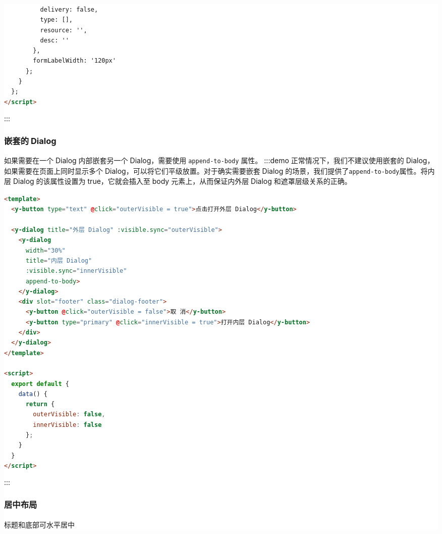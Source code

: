 ```html
          delivery: false,
          type: [],
          resource: '',
          desc: ''
        },
        formLabelWidth: '120px'
      };
    }
  };
</script>
```
:::

### 嵌套的 Dialog
如果需要在一个 Dialog 内部嵌套另一个 Dialog，需要使用 `append-to-body` 属性。
:::demo 正常情况下，我们不建议使用嵌套的 Dialog，如果需要在页面上同时显示多个 Dialog，可以将它们平级放置。对于确实需要嵌套 Dialog 的场景，我们提供了`append-to-body`属性。将内层 Dialog 的该属性设置为 true，它就会插入至 body 元素上，从而保证内外层 Dialog 和遮罩层级关系的正确。
```html
<template>
  <y-button type="text" @click="outerVisible = true">点击打开外层 Dialog</y-button>
  
  <y-dialog title="外层 Dialog" :visible.sync="outerVisible">
    <y-dialog
      width="30%"
      title="内层 Dialog"
      :visible.sync="innerVisible"
      append-to-body>
    </y-dialog>
    <div slot="footer" class="dialog-footer">
      <y-button @click="outerVisible = false">取 消</y-button>
      <y-button type="primary" @click="innerVisible = true">打开内层 Dialog</y-button>
    </div>
  </y-dialog>
</template>

<script>
  export default {
    data() {
      return {
        outerVisible: false,
        innerVisible: false
      };
    }
  }
</script>
```
:::

### 居中布局

标题和底部可水平居中
